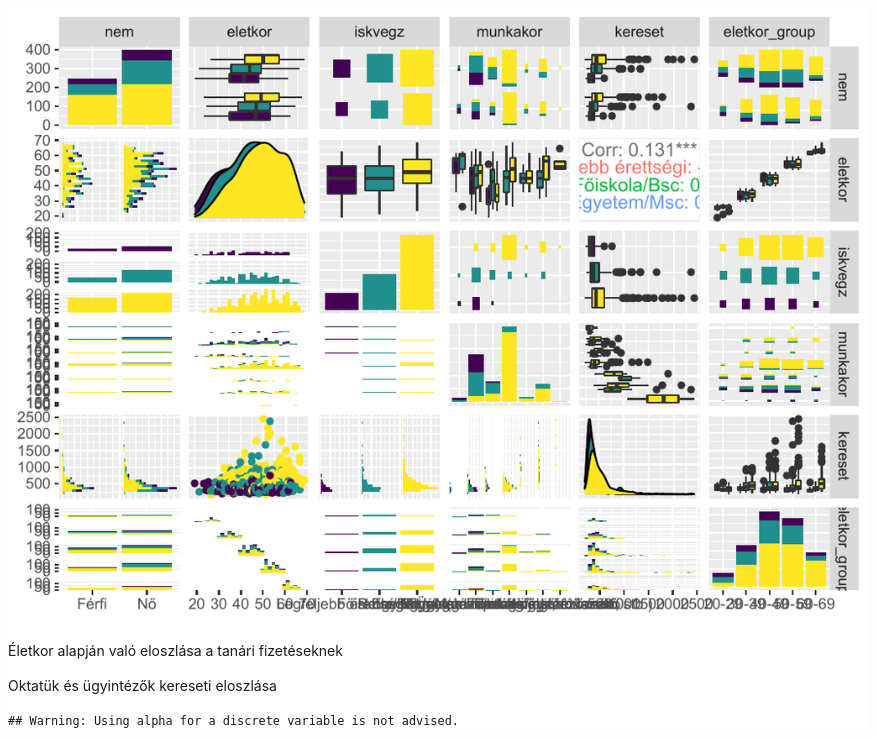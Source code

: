 ![](Elemzes_files/figure-gfm/unnamed-chunk-8-1.pdf)

Életkor alapján való eloszlása a tanári fizetéseknek

Oktatük és ügyintézők kereseti eloszlása

    ## Warning: Using alpha for a discrete variable is not advised.
